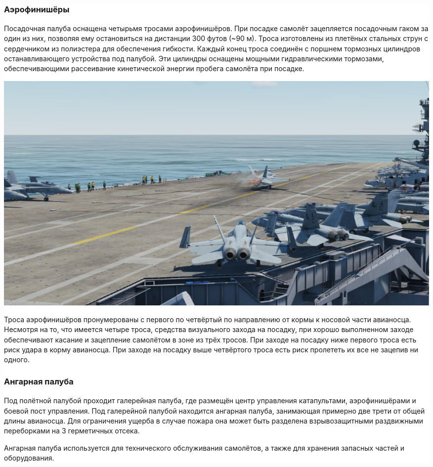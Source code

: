 
### Аэрофинишёры

Посадочная палуба оснащена четырьмя тросами аэрофинишёров. При посадке самолёт зацепляется
посадочным гаком за один из них, позволяя ему остановиться на дистанции 300 футов (~90 м).
Троса изготовлены из плетёных стальных струн с сердечником из полиэстера для обеспечения гибкости.
Каждый конец троса соединён с поршнем тормозных цилиндров останавливающего устройства под
палубой. Эти цилиндры оснащены мощными гидравлическими тормозами, обеспечивающими
рассеивание кинетической энергии пробега самолёта при посадке.

![](img/img-020-016.jpg)


Троса аэрофинишёров пронумерованы с первого по четвёртый по направлению от кормы к носовой
части авианосца. Несмотря на то, что имеется четыре троса, средства визуального захода на посадку,
при хорошо выполненном заходе обеспечивают касание и зацепление самолётом в зоне из трёх тросов.
При заходе на посадку ниже первого троса есть риск удара в корму авианосца. При заходе на посадку
выше четвёртого троса есть риск пролететь их все не зацепив ни одного.

### Ангарная палуба

Под полётной палубой проходит галерейная палуба, где размещён центр управления катапультами,
аэрофинишёрами и боевой пост управления. Под галерейной палубой находится ангарная палуба,
занимающая примерно две трети от общей длины авианосца. Для ограничения ущерба в случае пожара
она может быть разделена взрывозащитными раздвижными переборками на 3 герметичных отсека.

Ангарная палуба используется для технического обслуживания самолётов, а также для хранения
запасных частей и оборудования.
